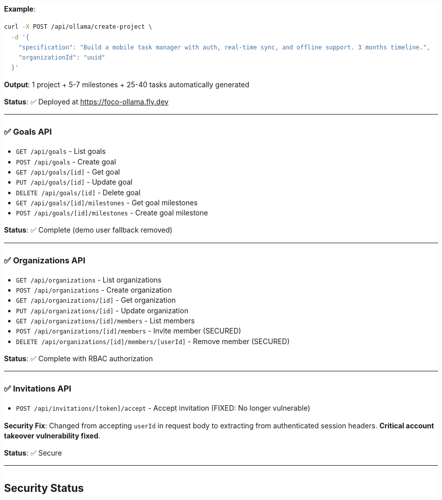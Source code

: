 **Example**:
```bash
curl -X POST /api/ollama/create-project \
  -d '{
    "specification": "Build a mobile task manager with auth, real-time sync, and offline support. 3 months timeline.",
    "organizationId": "uuid"
  }'
```

**Output**: 1 project + 5-7 milestones + 25-40 tasks automatically generated

**Status**: ✅ Deployed at https://foco-ollama.fly.dev

---

### ✅ Goals API
- `GET /api/goals` - List goals
- `POST /api/goals` - Create goal
- `GET /api/goals/[id]` - Get goal
- `PUT /api/goals/[id]` - Update goal
- `DELETE /api/goals/[id]` - Delete goal
- `GET /api/goals/[id]/milestones` - Get goal milestones
- `POST /api/goals/[id]/milestones` - Create goal milestone

**Status**: ✅ Complete (demo user fallback removed)

---

### ✅ Organizations API
- `GET /api/organizations` - List organizations
- `POST /api/organizations` - Create organization
- `GET /api/organizations/[id]` - Get organization
- `PUT /api/organizations/[id]` - Update organization
- `GET /api/organizations/[id]/members` - List members
- `POST /api/organizations/[id]/members` - Invite member (SECURED)
- `DELETE /api/organizations/[id]/members/[userId]` - Remove member (SECURED)

**Status**: ✅ Complete with RBAC authorization

---

### ✅ Invitations API
- `POST /api/invitations/[token]/accept` - Accept invitation (FIXED: No longer vulnerable)

**Security Fix**: Changed from accepting `userId` in request body to extracting from authenticated session headers. **Critical account takeover vulnerability fixed**.

**Status**: ✅ Secure

---

## Security Status
